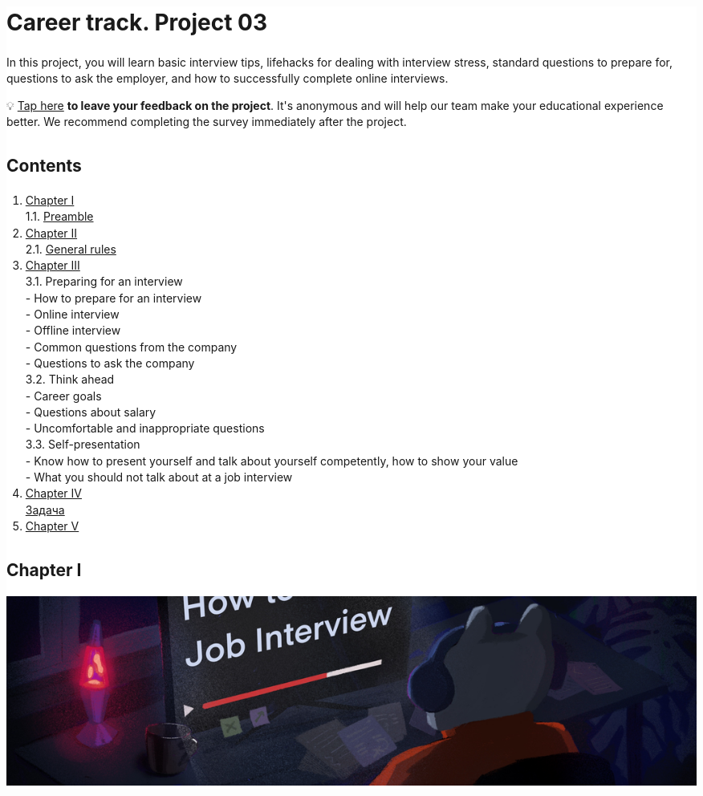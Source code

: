 # Career track. Project 03

In this project, you will learn basic interview tips, lifehacks for dealing with interview stress, standard questions to prepare for, questions to ask the employer, and how to successfully complete online interviews.

💡 [Tap here](https://new.oprosso.net/p/4cb31ec3f47a4596bc758ea1861fb624) **to leave your feedback on the project**. It's anonymous and will help our team make your educational experience better. We recommend completing the survey immediately after the project.

## Contents

1. [Chapter I](#chapter-i) \
    1.1. [Preamble](#preamble)
2. [Chapter II](#chapter-ii) \
    2.1. [General rules](#general-rules)
3. [Chapter III](#chapter-iii) \
    3.1. Preparing for an interview  
       - How to prepare for an interview  
       - Online interview  
       - Offline interview  
       - Common questions from the company  
       - Questions to ask the company  
    3.2. Think ahead  
       - Career goals  
       - Questions about salary  
       - Uncomfortable and inappropriate questions  
    3.3. Self-presentation  
       - Know how to present yourself and talk about yourself competently, how to show your value  
       - What you should not talk about at a job interview
4. [Chapter IV](#chapter-iv) \
    [Задача](#задача)    
5. [Chapter V](#chapter-v) 

## Chapter I

![Project illustration](misc/images/Illustration_03.jpeg)
